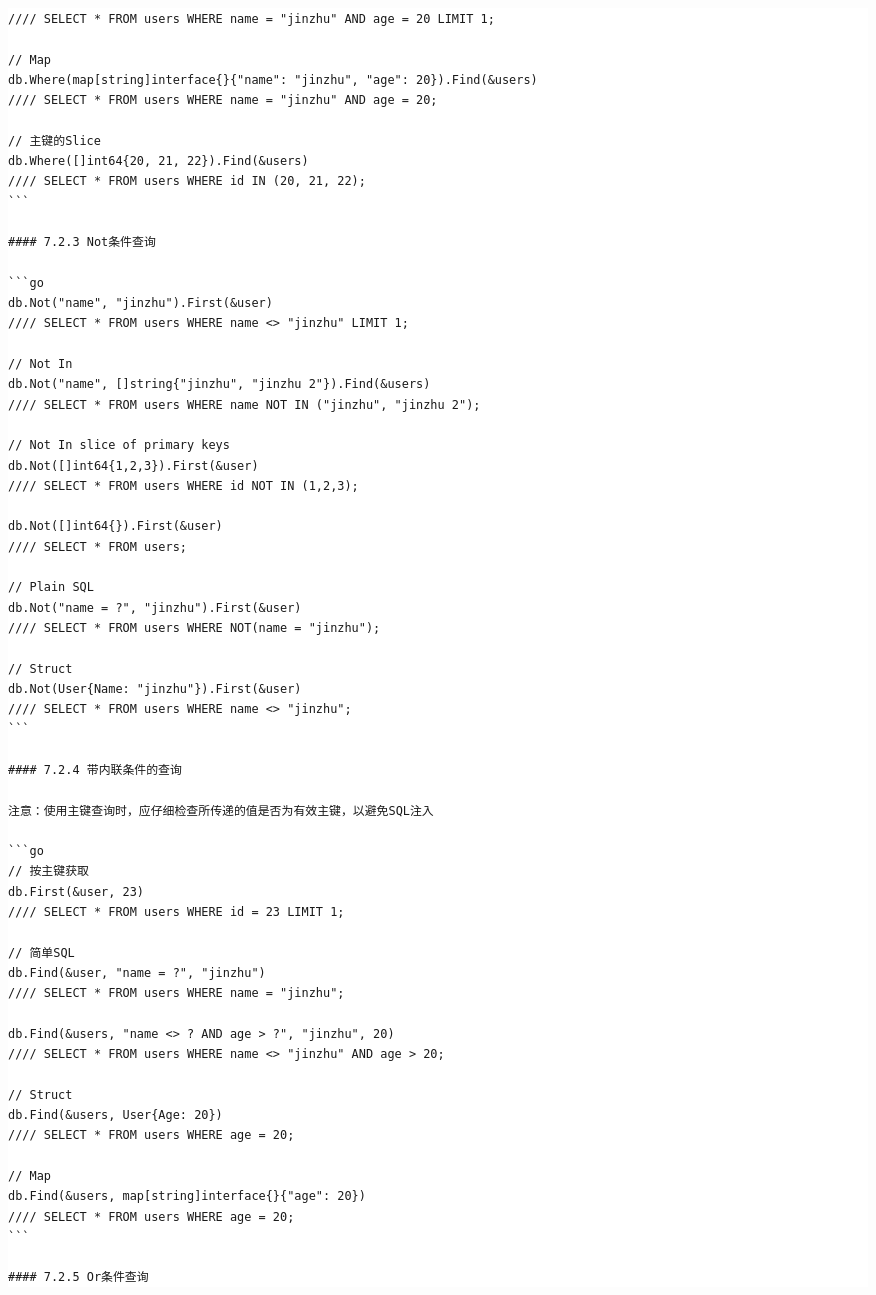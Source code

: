````
//// SELECT * FROM users WHERE name = "jinzhu" AND age = 20 LIMIT 1;

// Map
db.Where(map[string]interface{}{"name": "jinzhu", "age": 20}).Find(&users)
//// SELECT * FROM users WHERE name = "jinzhu" AND age = 20;

// 主键的Slice
db.Where([]int64{20, 21, 22}).Find(&users)
//// SELECT * FROM users WHERE id IN (20, 21, 22);
```

#### 7.2.3 Not条件查询

```go
db.Not("name", "jinzhu").First(&user)
//// SELECT * FROM users WHERE name <> "jinzhu" LIMIT 1;

// Not In
db.Not("name", []string{"jinzhu", "jinzhu 2"}).Find(&users)
//// SELECT * FROM users WHERE name NOT IN ("jinzhu", "jinzhu 2");

// Not In slice of primary keys
db.Not([]int64{1,2,3}).First(&user)
//// SELECT * FROM users WHERE id NOT IN (1,2,3);

db.Not([]int64{}).First(&user)
//// SELECT * FROM users;

// Plain SQL
db.Not("name = ?", "jinzhu").First(&user)
//// SELECT * FROM users WHERE NOT(name = "jinzhu");

// Struct
db.Not(User{Name: "jinzhu"}).First(&user)
//// SELECT * FROM users WHERE name <> "jinzhu";
```

#### 7.2.4 带内联条件的查询

注意：使用主键查询时，应仔细检查所传递的值是否为有效主键，以避免SQL注入

```go
// 按主键获取
db.First(&user, 23)
//// SELECT * FROM users WHERE id = 23 LIMIT 1;

// 简单SQL
db.Find(&user, "name = ?", "jinzhu")
//// SELECT * FROM users WHERE name = "jinzhu";

db.Find(&users, "name <> ? AND age > ?", "jinzhu", 20)
//// SELECT * FROM users WHERE name <> "jinzhu" AND age > 20;

// Struct
db.Find(&users, User{Age: 20})
//// SELECT * FROM users WHERE age = 20;

// Map
db.Find(&users, map[string]interface{}{"age": 20})
//// SELECT * FROM users WHERE age = 20;
```

#### 7.2.5 Or条件查询

````
